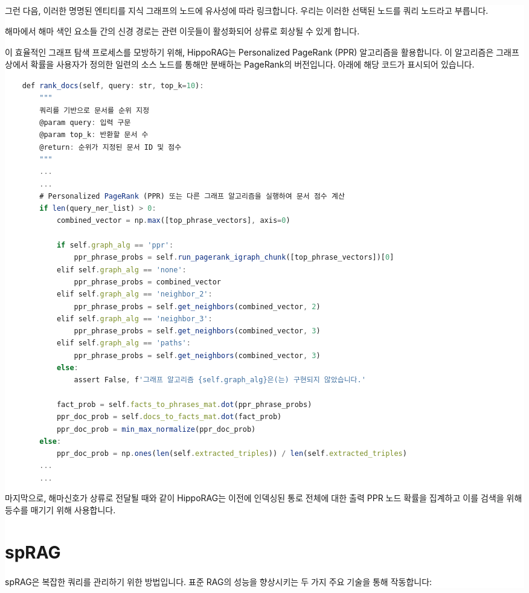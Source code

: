 
그런 다음, 이러한 명명된 엔티티를 지식 그래프의 노드에 유사성에 따라 링크합니다. 우리는 이러한 선택된 노드를 쿼리 노드라고 부릅니다.

해마에서 해마 색인 요소들 간의 신경 경로는 관련 이웃들이 활성화되어 상류로 회상될 수 있게 합니다.

<div class="content-ad"></div>

이 효율적인 그래프 탐색 프로세스를 모방하기 위해, HippoRAG는 Personalized PageRank (PPR) 알고리즘을 활용합니다. 이 알고리즘은 그래프 상에서 확률을 사용자가 정의한 일련의 소스 노드를 통해만 분배하는 PageRank의 버전입니다. 아래에 해당 코드가 표시되어 있습니다.

```js
    def rank_docs(self, query: str, top_k=10):
        """
        쿼리를 기반으로 문서를 순위 지정
        @param query: 입력 구문
        @param top_k: 반환할 문서 수
        @return: 순위가 지정된 문서 ID 및 점수
        """
        ...
        ...
        # Personalized PageRank (PPR) 또는 다른 그래프 알고리즘을 실행하여 문서 점수 계산
        if len(query_ner_list) > 0:
            combined_vector = np.max([top_phrase_vectors], axis=0)

            if self.graph_alg == 'ppr':
                ppr_phrase_probs = self.run_pagerank_igraph_chunk([top_phrase_vectors])[0]
            elif self.graph_alg == 'none':
                ppr_phrase_probs = combined_vector
            elif self.graph_alg == 'neighbor_2':
                ppr_phrase_probs = self.get_neighbors(combined_vector, 2)
            elif self.graph_alg == 'neighbor_3':
                ppr_phrase_probs = self.get_neighbors(combined_vector, 3)
            elif self.graph_alg == 'paths':
                ppr_phrase_probs = self.get_neighbors(combined_vector, 3)
            else:
                assert False, f'그래프 알고리즘 {self.graph_alg}은(는) 구현되지 않았습니다.'

            fact_prob = self.facts_to_phrases_mat.dot(ppr_phrase_probs)
            ppr_doc_prob = self.docs_to_facts_mat.dot(fact_prob)
            ppr_doc_prob = min_max_normalize(ppr_doc_prob)
        else:
            ppr_doc_prob = np.ones(len(self.extracted_triples)) / len(self.extracted_triples)
        ...
        ...
``` 

마지막으로, 해마신호가 상류로 전달될 때와 같이 HippoRAG는 이전에 인덱싱된 통로 전체에 대한 출력 PPR 노드 확률을 집계하고 이를 검색을 위해 등수를 매기기 위해 사용합니다.

# spRAG

<div class="content-ad"></div>

spRAG은 복잡한 쿼리를 관리하기 위한 방법입니다. 표준 RAG의 성능을 향상시키는 두 가지 주요 기술을 통해 작동합니다:
